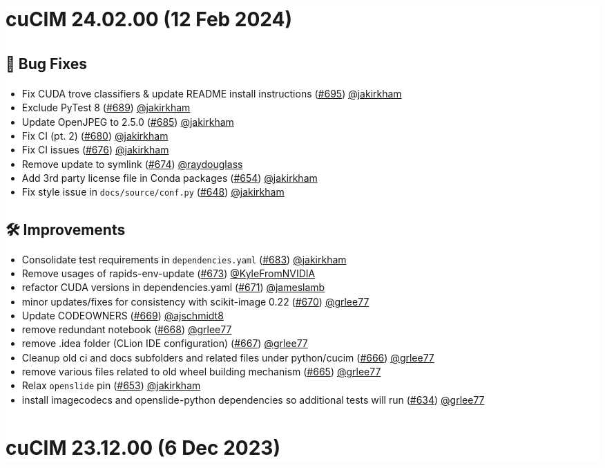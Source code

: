 # cuCIM 24.02.00 (12 Feb 2024)

## 🐛 Bug Fixes

- Fix CUDA trove classifiers &amp; update README install instructions ([#695](https://github.com/rapidsai/cucim/pull/695)) [@jakirkham](https://github.com/jakirkham)
- Exclude PyTest 8 ([#689](https://github.com/rapidsai/cucim/pull/689)) [@jakirkham](https://github.com/jakirkham)
- Update OpenJPEG to 2.5.0 ([#685](https://github.com/rapidsai/cucim/pull/685)) [@jakirkham](https://github.com/jakirkham)
- Fix CI (pt. 2) ([#680](https://github.com/rapidsai/cucim/pull/680)) [@jakirkham](https://github.com/jakirkham)
- Fix CI issues ([#676](https://github.com/rapidsai/cucim/pull/676)) [@jakirkham](https://github.com/jakirkham)
- Remove update to symlink ([#674](https://github.com/rapidsai/cucim/pull/674)) [@raydouglass](https://github.com/raydouglass)
- Add 3rd party license file in Conda packages ([#654](https://github.com/rapidsai/cucim/pull/654)) [@jakirkham](https://github.com/jakirkham)
- Fix style issue in `docs/source/conf.py` ([#648](https://github.com/rapidsai/cucim/pull/648)) [@jakirkham](https://github.com/jakirkham)

## 🛠️ Improvements

- Consolidate test requirements in `dependencies.yaml` ([#683](https://github.com/rapidsai/cucim/pull/683)) [@jakirkham](https://github.com/jakirkham)
- Remove usages of rapids-env-update ([#673](https://github.com/rapidsai/cucim/pull/673)) [@KyleFromNVIDIA](https://github.com/KyleFromNVIDIA)
- refactor CUDA versions in dependencies.yaml ([#671](https://github.com/rapidsai/cucim/pull/671)) [@jameslamb](https://github.com/jameslamb)
- minor updates/fixes for consistency with scikit-image 0.22 ([#670](https://github.com/rapidsai/cucim/pull/670)) [@grlee77](https://github.com/grlee77)
- Update CODEOWNERS ([#669](https://github.com/rapidsai/cucim/pull/669)) [@ajschmidt8](https://github.com/ajschmidt8)
- remove redundant notebook ([#668](https://github.com/rapidsai/cucim/pull/668)) [@grlee77](https://github.com/grlee77)
- remove .idea folder (CLion IDE configuration) ([#667](https://github.com/rapidsai/cucim/pull/667)) [@grlee77](https://github.com/grlee77)
- Cleanup old ci and docs subfolders and related files under python/cucim ([#666](https://github.com/rapidsai/cucim/pull/666)) [@grlee77](https://github.com/grlee77)
- remove various files related to old wheel building mechanism ([#665](https://github.com/rapidsai/cucim/pull/665)) [@grlee77](https://github.com/grlee77)
- Relax `openslide` pin ([#653](https://github.com/rapidsai/cucim/pull/653)) [@jakirkham](https://github.com/jakirkham)
- install imagecodecs and openslide-python dependencies so additional tests will run ([#634](https://github.com/rapidsai/cucim/pull/634)) [@grlee77](https://github.com/grlee77)

# cuCIM 23.12.00 (6 Dec 2023)
